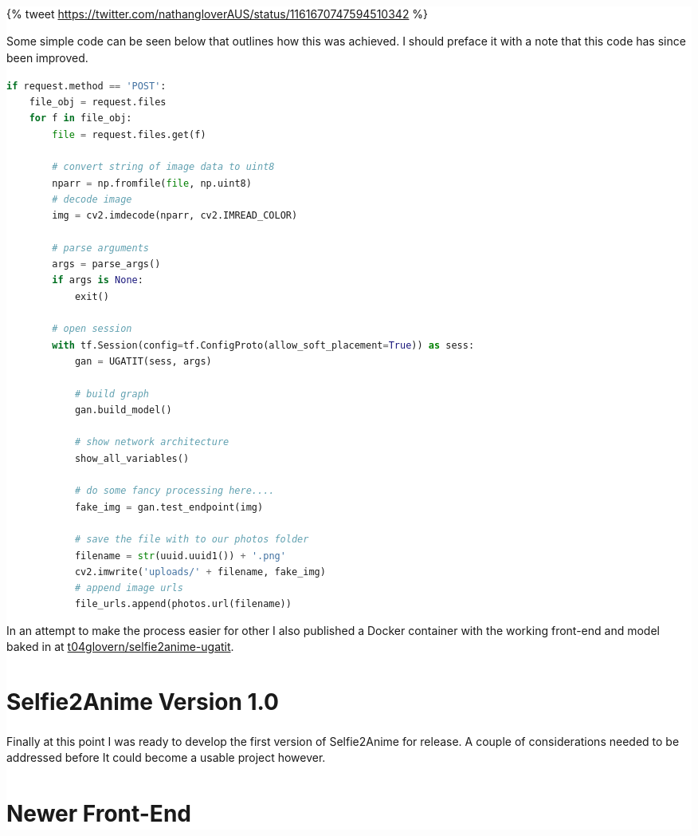 {% tweet https://twitter.com/nathangloverAUS/status/1161670747594510342 %}

Some simple code can be seen below that outlines how this was achieved. I should preface it with a note that this code has since been improved.

```python
if request.method == 'POST':
    file_obj = request.files
    for f in file_obj:
        file = request.files.get(f)

        # convert string of image data to uint8
        nparr = np.fromfile(file, np.uint8)
        # decode image
        img = cv2.imdecode(nparr, cv2.IMREAD_COLOR)

        # parse arguments
        args = parse_args()
        if args is None:
            exit()

        # open session
        with tf.Session(config=tf.ConfigProto(allow_soft_placement=True)) as sess:
            gan = UGATIT(sess, args)

            # build graph
            gan.build_model()

            # show network architecture
            show_all_variables()

            # do some fancy processing here....
            fake_img = gan.test_endpoint(img)

            # save the file with to our photos folder
            filename = str(uuid.uuid1()) + '.png'
            cv2.imwrite('uploads/' + filename, fake_img)
            # append image urls
            file_urls.append(photos.url(filename))
```

In an attempt to make the process easier for other I also published a Docker container with the working front-end and model baked in at [t04glovern/selfie2anime-ugatit](https://hub.docker.com/r/t04glovern/selfie2anime-ugatit).


# Selfie2Anime Version 1.0

Finally at this point I was ready to develop the first version of Selfie2Anime for release. A couple of considerations needed to be addressed before It could become a usable project however.

# Newer Front-End
